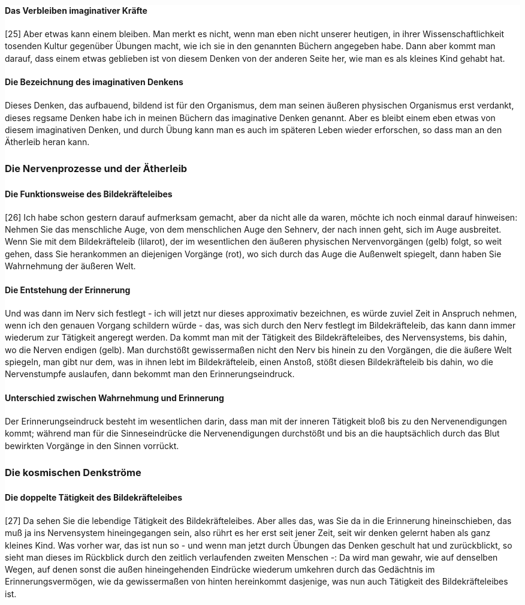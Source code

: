 #### Das Verbleiben imaginativer Kräfte

[25] Aber etwas kann einem bleiben. Man merkt es nicht, wenn man eben nicht unserer heutigen, in ihrer Wissenschaftlichkeit tosenden Kultur gegenüber Übungen macht, wie ich sie in den genannten Büchern angegeben habe. Dann aber kommt man darauf, dass einem etwas geblieben ist von diesem Denken von der anderen Seite her, wie man es als kleines Kind gehabt hat.

#### Die Bezeichnung des imaginativen Denkens

Dieses Denken, das aufbauend, bildend ist für den Organismus, dem man seinen äußeren physischen Organismus erst verdankt, dieses regsame Denken habe ich in meinen Büchern das imaginative Denken genannt. Aber es bleibt einem eben etwas von diesem imaginativen Denken, und durch Übung kann man es auch im späteren Leben wieder erforschen, so dass man an den Ätherleib heran kann.

### Die Nervenprozesse und der Ätherleib

#### Die Funktionsweise des Bildekräfteleibes

[26] Ich habe schon gestern darauf aufmerksam gemacht, aber da nicht alle da waren, möchte ich noch einmal darauf hinweisen: Nehmen Sie das menschliche Auge, von dem menschlichen Auge den Sehnerv, der nach innen geht, sich im Auge ausbreitet. Wenn Sie mit dem Bildekräfteleib (lilarot), der im wesentlichen den äußeren physischen Nervenvorgängen (gelb) folgt, so weit gehen, dass Sie herankommen an diejenigen Vorgänge (rot), wo sich durch das Auge die Außenwelt spiegelt, dann haben Sie Wahrnehmung der äußeren Welt.

#### Die Entstehung der Erinnerung

Und was dann im Nerv sich festlegt - ich will jetzt nur dieses approximativ bezeichnen, es würde zuviel Zeit in Anspruch nehmen, wenn ich den genauen Vorgang schildern würde - das, was sich durch den Nerv festlegt im Bildekräfteleib, das kann dann immer wiederum zur Tätigkeit angeregt werden. Da kommt man mit der Tätigkeit des Bildekräfteleibes, des Nervensystems, bis dahin, wo die Nerven endigen (gelb). Man durchstößt gewissermaßen nicht den Nerv bis hinein zu den Vorgängen, die die äußere Welt spiegeln, man gibt nur dem, was in ihnen lebt im Bildekräfteleib, einen Anstoß, stößt diesen Bildekräfteleib bis dahin, wo die Nervenstumpfe auslaufen, dann bekommt man den Erinnerungseindruck.

#### Unterschied zwischen Wahrnehmung und Erinnerung

Der Erinnerungseindruck besteht im wesentlichen darin, dass man mit der inneren Tätigkeit bloß bis zu den Nervenendigungen kommt; während man für die Sinneseindrücke die Nervenendigungen durchstößt und bis an die hauptsächlich durch das Blut bewirkten Vorgänge in den Sinnen vorrückt.

### Die kosmischen Denkströme

#### Die doppelte Tätigkeit des Bildekräfteleibes

[27] Da sehen Sie die lebendige Tätigkeit des Bildekräfteleibes. Aber alles das, was Sie da in die Erinnerung hineinschieben, das muß ja ins Nervensystem hineingegangen sein, also rührt es her erst seit jener Zeit, seit wir denken gelernt haben als ganz kleines Kind. Was vorher war, das ist nun so - und wenn man jetzt durch Übungen das Denken geschult hat und zurückblickt, so sieht man dieses im Rückblick durch den zeitlich verlaufenden zweiten Menschen -: Da wird man gewahr, wie auf denselben Wegen, auf denen sonst die außen hineingehenden Eindrücke wiederum umkehren durch das Gedächtnis im Erinnerungsvermögen, wie da gewissermaßen von hinten hereinkommt dasjenige, was nun auch Tätigkeit des Bildekräfteleibes ist.

